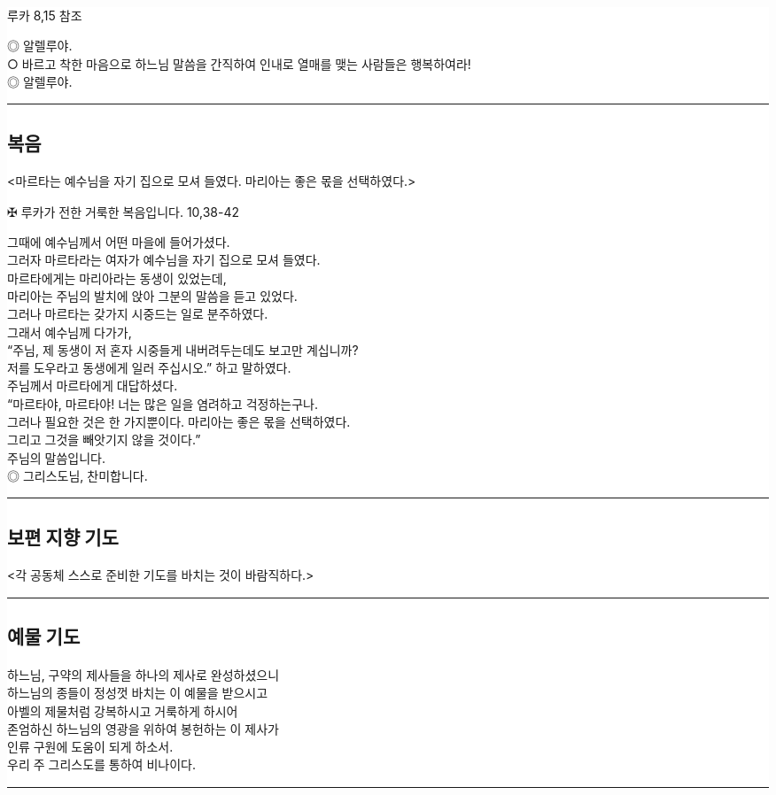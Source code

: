 루카 8,15 참조

◎ 알렐루야.  
○ 바르고 착한 마음으로 하느님 말씀을 간직하여 인내로 열매를 맺는 사람들은 행복하여라!  
◎ 알렐루야.  
  


---

## 복음

<마르타는 예수님을 자기 집으로 모셔 들였다. 마리아는 좋은 몫을 선택하였다.>

✠ 루카가 전한 거룩한 복음입니다. 10,38-42

그때에 예수님께서 어떤 마을에 들어가셨다.  
그러자 마르타라는 여자가 예수님을 자기 집으로 모셔 들였다.  
마르타에게는 마리아라는 동생이 있었는데,  
마리아는 주님의 발치에 앉아 그분의 말씀을 듣고 있었다.  
그러나 마르타는 갖가지 시중드는 일로 분주하였다.  
그래서 예수님께 다가가,  
“주님, 제 동생이 저 혼자 시중들게 내버려두는데도 보고만 계십니까?  
저를 도우라고 동생에게 일러 주십시오.” 하고 말하였다.  
주님께서 마르타에게 대답하셨다.  
“마르타야, 마르타야! 너는 많은 일을 염려하고 걱정하는구나.  
그러나 필요한 것은 한 가지뿐이다. 마리아는 좋은 몫을 선택하였다.  
그리고 그것을 빼앗기지 않을 것이다.”  
주님의 말씀입니다.  
◎ 그리스도님, 찬미합니다.  
  


---

## 보편 지향 기도

<각 공동체 스스로 준비한 기도를 바치는 것이 바람직하다.>

  


---

## 예물 기도

하느님, 구약의 제사들을 하나의 제사로 완성하셨으니  
하느님의 종들이 정성껏 바치는 이 예물을 받으시고  
아벨의 제물처럼 강복하시고 거룩하게 하시어  
존엄하신 하느님의 영광을 위하여 봉헌하는 이 제사가  
인류 구원에 도움이 되게 하소서.  
우리 주 그리스도를 통하여 비나이다.  
  


---
